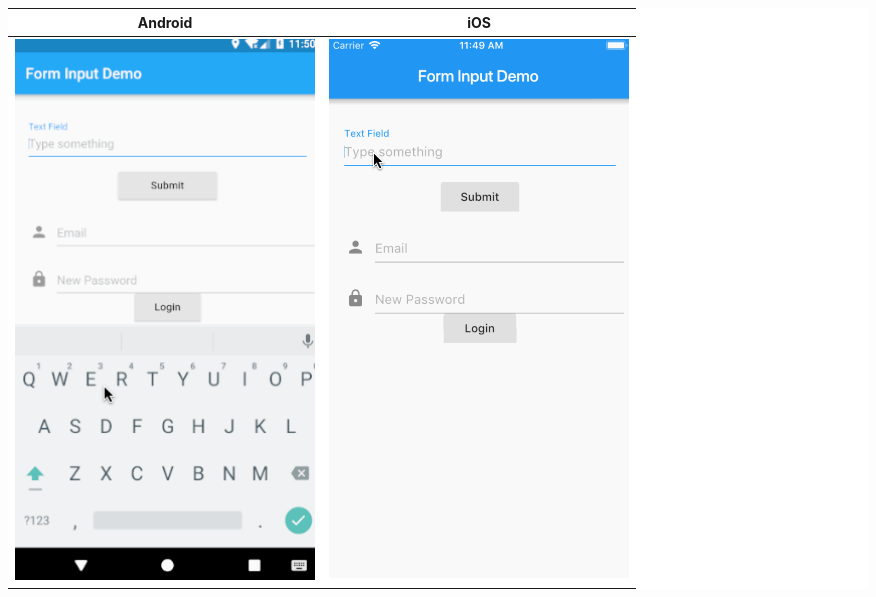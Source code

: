 ```Dart
```




|Android|iOS|
|:---:|:--:|
|<img src="images/input_fields_android.gif?raw=true" style="width:300px;" alt="Loading">|<img src="images/input_fields_iOS.gif?raw=true" style="width:300px;" alt="Loading">|

